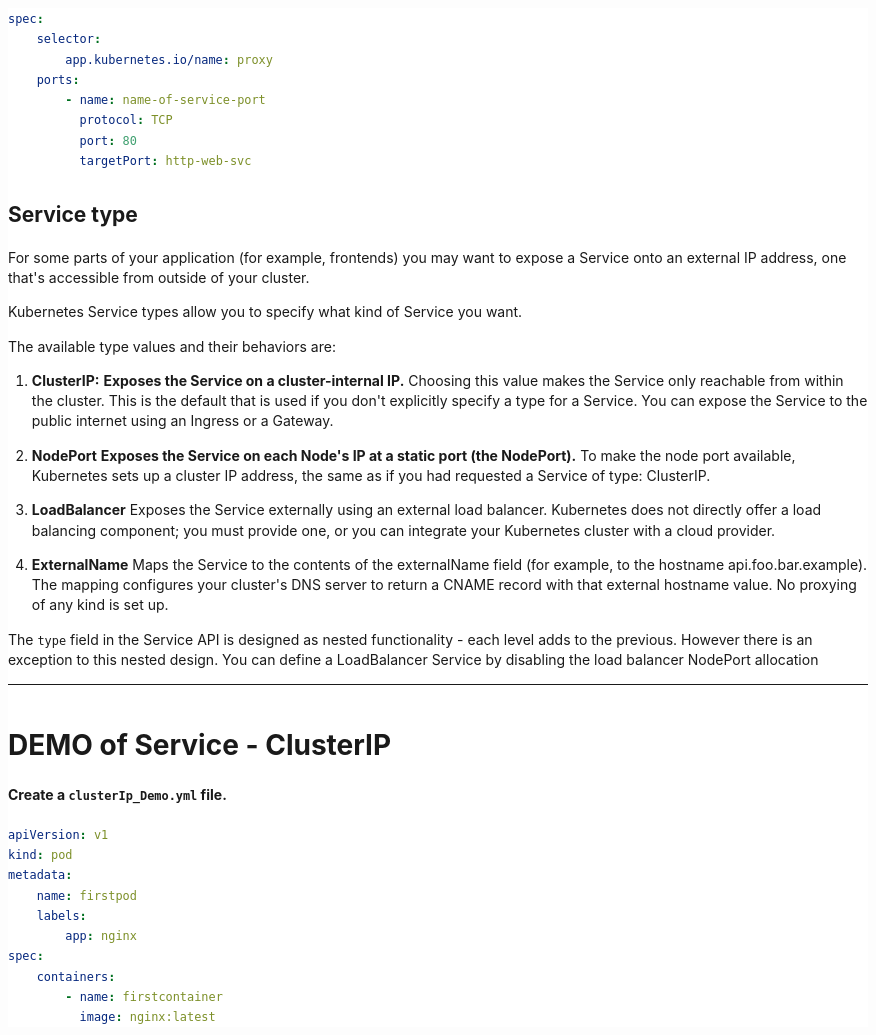 ```yaml
spec:
    selector:
        app.kubernetes.io/name: proxy
    ports:
        - name: name-of-service-port
          protocol: TCP
          port: 80
          targetPort: http-web-svc
```

## Service type

For some parts of your application (for example, frontends) you may want to expose a Service onto an external IP address, one that's accessible from outside of your cluster.

Kubernetes Service types allow you to specify what kind of Service you want.

The available type values and their behaviors are:

1. **ClusterIP:**
   **Exposes the Service on a cluster-internal IP.** Choosing this value makes the Service only reachable from within the cluster. This is the default that is used if you don't explicitly specify a type for a Service. You can expose the Service to the public internet using an Ingress or a Gateway.

2. **NodePort**
   **Exposes the Service on each Node's IP at a static port (the NodePort).** To make the node port available, Kubernetes sets up a cluster IP address, the same as if you had requested a Service of type: ClusterIP.

3. **LoadBalancer**
   Exposes the Service externally using an external load balancer. Kubernetes does not directly offer a load balancing component; you must provide one, or you can integrate your Kubernetes cluster with a cloud provider.

4. **ExternalName**
   Maps the Service to the contents of the externalName field (for example, to the hostname api.foo.bar.example). The mapping configures your cluster's DNS server to return a CNAME record with that external hostname value. No proxying of any kind is set up.

The `type` field in the Service API is designed as nested functionality - each level adds to the previous. However there is an exception to this nested design. You can define a LoadBalancer Service by disabling the load balancer NodePort allocation

---

# DEMO of Service - ClusterIP

#### Create a `clusterIp_Demo.yml` file.

```yaml
apiVersion: v1
kind: pod
metadata:
    name: firstpod
    labels:
        app: nginx
spec:
    containers:
        - name: firstcontainer
          image: nginx:latest
```
